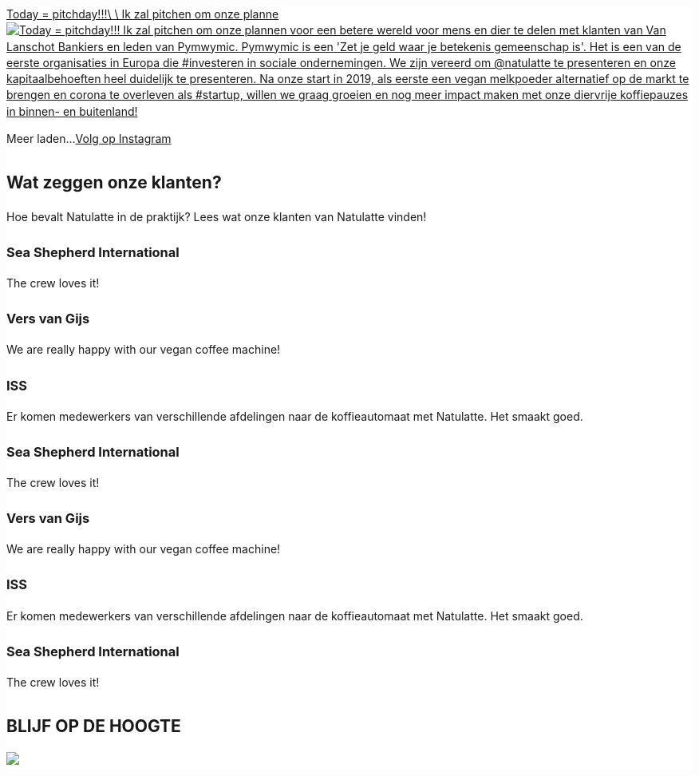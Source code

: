 [Today = pitchday!!!\\
\\
Ik zal pitchen om onze planne![Today = pitchday!!!  Ik zal pitchen om onze plannen voor een betere wereld voor mens en dier te delen met klanten van Van Lanschot Bankiers en leden van Pymwymic.  Pymwymic is een 'Zet je geld waar je betekenis gemeenschap is'. Het is een van de eerste organisaties in Europa die #investeren in sociale ondernemingen. We zijn vereerd om @natulatte te presenteren en onze kapitaalbehoeften heel duidelijk te presenteren. Na onze start in 2019, als eerste een vegan melkpoeder alternatief op de markt te brengen en corona te overleven als #startup, willen we graag groeien en nog meer impact maken met onze diervrije koffiepauzes in binnen- en buitenland!](https://www.natulatte.nl/wp-content/uploads/sb-instagram-feed-images/290799018_3953945871497933_4200856339596309145_nfull.jpg)](https://www.instagram.com/p/CfbHT19Km2e/)

Meer laden...[Volg op Instagram](https://www.instagram.com/natulatte_com/)

## Wat zeggen onze klanten?

Hoe bevalt Natulatte in de praktijk? Lees wat onze klanten van Natulatte vinden!

### Sea Shepherd International

The crew loves it!

### Vers van Gijs

We are really happy with our vegan coffee machine!

### ISS

Er komen medewerkers van verschillende afdelingen naar de koffieautomaat met Natulatte. Het smaakt goed.

### Sea Shepherd International

The crew loves it!

### Vers van Gijs

We are really happy with our vegan coffee machine!

### ISS

Er komen medewerkers van verschillende afdelingen naar de koffieautomaat met Natulatte. Het smaakt goed.

### Sea Shepherd International

The crew loves it!

## BLIJF OP DE HOOGTE

[![](https://www.natulatte.nl/wp-content/uploads/2020/12/instagram-1.png)](https://www.instagram.com/natulatte_eu/)
